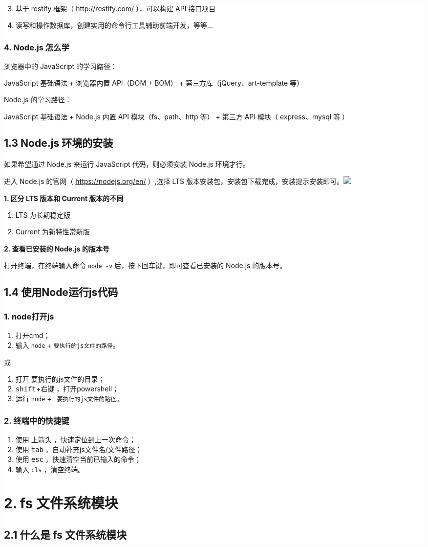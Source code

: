 3. 基于 restify 框架（ http://restify.com/ ），可以构建 API 接口项目

4. 读写和操作数据库，创建实用的命令行工具辅助前端开发，等等...

### 4. Node.js 怎么学

浏览器中的 JavaScript 的学习路径：

JavaScript 基础语法 + 浏览器内置 API（DOM + BOM） + 第三方库（jQuery、art-template 等）

Node.js 的学习路径：

JavaScript 基础语法 + Node.js 内置 API 模块（fs、path、http 等） + 第三方 API 模块（ express、mysql 等 ）

## 1.3 Node.js 环境的安装

如果希望通过 Node.js 来运行 JavaScript 代码，则必须安装 Node.js 环境才行。

进入 Node.js 的官网（ https://nodejs.org/en/ ）,选择 LTS 版本安装包，安装包下载完成，安装提示安装即可。![](C:\Users\maxuanbo\AppData\Roaming\marktext\images\2022-06-22-16-18-20-image.png)

**1. 区分 LTS 版本和 Current 版本的不同**

1. LTS 为长期稳定版

2. Current 为新特性常新版

**2. 查看已安装的 Node.js 的版本号**

打开终端，在终端输入命令 `node -v` 后，按下回车键，即可查看已安装的 Node.js 的版本号。

## 1.4 使用Node运行js代码

### 1. node打开js

1. 打开cmd；
2. 输入 `node`  + `要执行的js文件的路径`。 

或

1. 打开 要执行的js文件的目录；
2. <kbd>shift</kbd>+<kbd>右键</kbd> ，打开powershell；
3. 运行 `node` + ` 要执行的js文件的路径`。

### 2. 终端中的快捷键

1. 使用 <kbd>上箭头</kbd> ，快速定位到上一次命令；
2. 使用 <kbd>tab</kbd> ，自动补充js文件名/文件路径；
3. 使用 <kbd>esc</kbd> ，快速清空当前已输入的命令；
4. 输入 `cls` ，清空终端。

# 2. fs 文件系统模块

## 2.1 什么是 fs 文件系统模块
